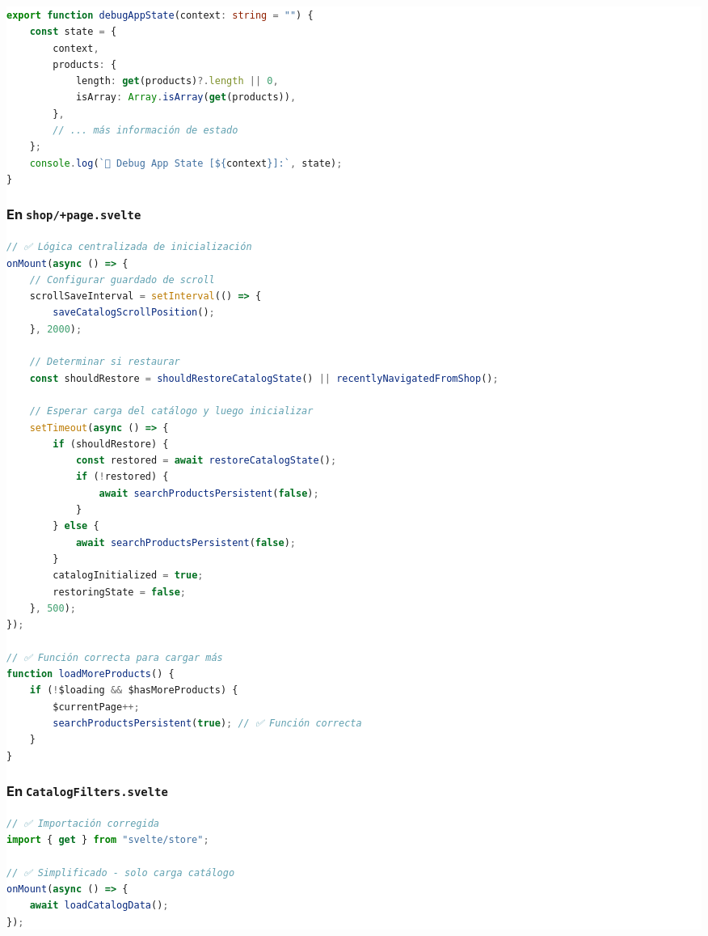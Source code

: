 ```typescript
export function debugAppState(context: string = "") {
    const state = {
        context,
        products: {
            length: get(products)?.length || 0,
            isArray: Array.isArray(get(products)),
        },
        // ... más información de estado
    };
    console.log(`🐛 Debug App State [${context}]:`, state);
}
```

### En `shop/+page.svelte`
```typescript
// ✅ Lógica centralizada de inicialización
onMount(async () => {
    // Configurar guardado de scroll
    scrollSaveInterval = setInterval(() => {
        saveCatalogScrollPosition();
    }, 2000);

    // Determinar si restaurar
    const shouldRestore = shouldRestoreCatalogState() || recentlyNavigatedFromShop();
    
    // Esperar carga del catálogo y luego inicializar
    setTimeout(async () => {
        if (shouldRestore) {
            const restored = await restoreCatalogState();
            if (!restored) {
                await searchProductsPersistent(false);
            }
        } else {
            await searchProductsPersistent(false);
        }
        catalogInitialized = true;
        restoringState = false;
    }, 500);
});

// ✅ Función correcta para cargar más
function loadMoreProducts() {
    if (!$loading && $hasMoreProducts) {
        $currentPage++;
        searchProductsPersistent(true); // ✅ Función correcta
    }
}
```

### En `CatalogFilters.svelte`
```typescript
// ✅ Importación corregida
import { get } from "svelte/store";

// ✅ Simplificado - solo carga catálogo
onMount(async () => {
    await loadCatalogData();
});
```
